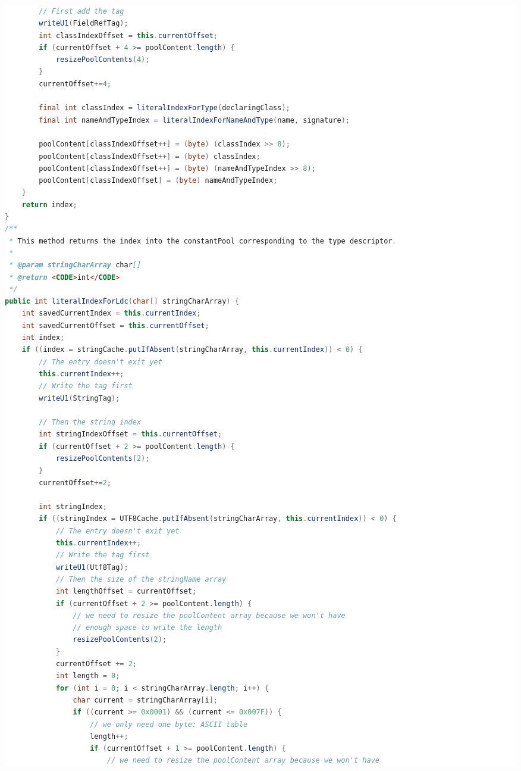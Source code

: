 ```java
		// First add the tag
		writeU1(FieldRefTag);
		int classIndexOffset = this.currentOffset;
		if (currentOffset + 4 >= poolContent.length) {
			resizePoolContents(4);
		}
		currentOffset+=4;
		
		final int classIndex = literalIndexForType(declaringClass);
		final int nameAndTypeIndex = literalIndexForNameAndType(name, signature);

		poolContent[classIndexOffset++] = (byte) (classIndex >> 8);
		poolContent[classIndexOffset++] = (byte) classIndex;
		poolContent[classIndexOffset++] = (byte) (nameAndTypeIndex >> 8);
		poolContent[classIndexOffset] = (byte) nameAndTypeIndex;		
	}
	return index;
}
/**
 * This method returns the index into the constantPool corresponding to the type descriptor.
 *
 * @param stringCharArray char[]
 * @return <CODE>int</CODE>
 */
public int literalIndexForLdc(char[] stringCharArray) {
	int savedCurrentIndex = this.currentIndex;
	int savedCurrentOffset = this.currentOffset;
	int index;
	if ((index = stringCache.putIfAbsent(stringCharArray, this.currentIndex)) < 0) {
		// The entry doesn't exit yet
		this.currentIndex++;
		// Write the tag first
		writeU1(StringTag);
		
		// Then the string index
		int stringIndexOffset = this.currentOffset;
		if (currentOffset + 2 >= poolContent.length) {
			resizePoolContents(2);
		}
		currentOffset+=2;

		int stringIndex;
		if ((stringIndex = UTF8Cache.putIfAbsent(stringCharArray, this.currentIndex)) < 0) {
			// The entry doesn't exit yet
			this.currentIndex++;
			// Write the tag first
			writeU1(Utf8Tag);
			// Then the size of the stringName array
			int lengthOffset = currentOffset;
			if (currentOffset + 2 >= poolContent.length) {
				// we need to resize the poolContent array because we won't have
				// enough space to write the length
				resizePoolContents(2);
			}
			currentOffset += 2;
			int length = 0;
			for (int i = 0; i < stringCharArray.length; i++) {
				char current = stringCharArray[i];
				if ((current >= 0x0001) && (current <= 0x007F)) {
					// we only need one byte: ASCII table
					length++;
					if (currentOffset + 1 >= poolContent.length) {
						// we need to resize the poolContent array because we won't have
```